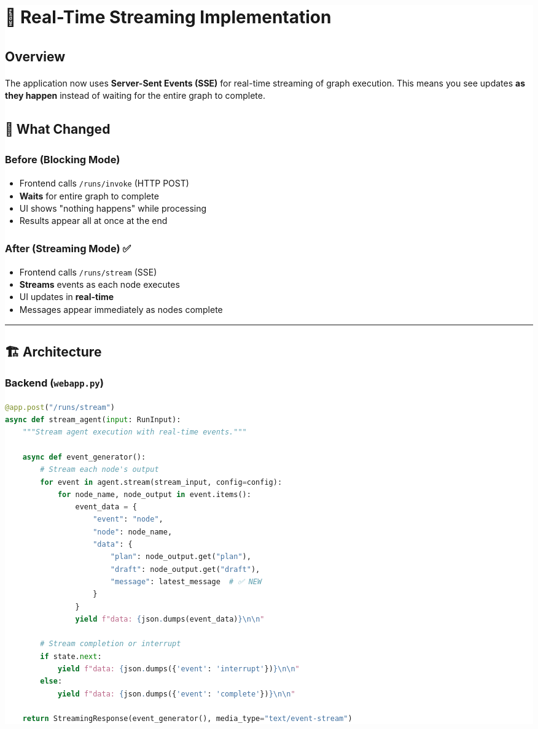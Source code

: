 # 🌊 Real-Time Streaming Implementation

## Overview

The application now uses **Server-Sent Events (SSE)** for real-time streaming of graph execution. This means you see updates **as they happen** instead of waiting for the entire graph to complete.

## 🎯 What Changed

### Before (Blocking Mode)
- Frontend calls `/runs/invoke` (HTTP POST)
- **Waits** for entire graph to complete
- UI shows "nothing happens" while processing
- Results appear all at once at the end

### After (Streaming Mode) ✅
- Frontend calls `/runs/stream` (SSE)
- **Streams** events as each node executes
- UI updates in **real-time**
- Messages appear immediately as nodes complete

---

## 🏗️ Architecture

### Backend (`webapp.py`)

```python
@app.post("/runs/stream")
async def stream_agent(input: RunInput):
    """Stream agent execution with real-time events."""
    
    async def event_generator():
        # Stream each node's output
        for event in agent.stream(stream_input, config=config):
            for node_name, node_output in event.items():
                event_data = {
                    "event": "node",
                    "node": node_name,
                    "data": {
                        "plan": node_output.get("plan"),
                        "draft": node_output.get("draft"),
                        "message": latest_message  # ✅ NEW
                    }
                }
                yield f"data: {json.dumps(event_data)}\n\n"
        
        # Stream completion or interrupt
        if state.next:
            yield f"data: {json.dumps({'event': 'interrupt'})}\n\n"
        else:
            yield f"data: {json.dumps({'event': 'complete'})}\n\n"
    
    return StreamingResponse(event_generator(), media_type="text/event-stream")
```
